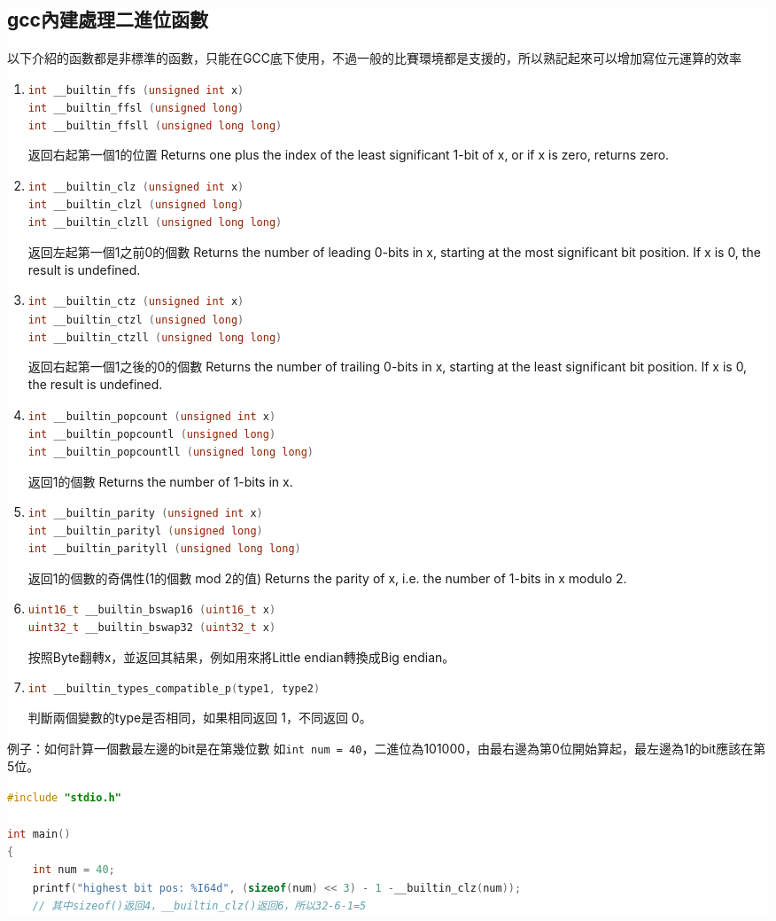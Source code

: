 ## gcc內建處理二進位函數
以下介紹的函數都是非標準的函數，只能在GCC底下使用，不過一般的比賽環境都是支援的，所以熟記起來可以增加寫位元運算的效率

1. ```c
   int __builtin_ffs (unsigned int x)
   int __builtin_ffsl (unsigned long)
   int __builtin_ffsll (unsigned long long)
   ```
   返回右起第一個1的位置
   Returns one plus the index of the least significant 1-bit of x, or if x is zero, returns zero.
   
2. ```c
   int __builtin_clz (unsigned int x)
   int __builtin_clzl (unsigned long)
   int __builtin_clzll (unsigned long long)
   ```
   返回左起第一個1之前0的個數
   Returns the number of leading 0-bits in x, starting at the most significant bit position. If x is 0, the result is undefined.

3. ```c
   int __builtin_ctz (unsigned int x)
   int __builtin_ctzl (unsigned long)
   int __builtin_ctzll (unsigned long long)
   ```
   返回右起第一個1之後的0的個數
   Returns the number of trailing 0-bits in x, starting at the least significant bit position. If x is 0, the result is undefined.

4. ```c
   int __builtin_popcount (unsigned int x)
   int __builtin_popcountl (unsigned long)
   int __builtin_popcountll (unsigned long long)
   ```
   返回1的個數
   Returns the number of 1-bits in x.

5. ```c
   int __builtin_parity (unsigned int x)
   int __builtin_parityl (unsigned long)
   int __builtin_parityll (unsigned long long)
   ```
   返回1的個數的奇偶性(1的個數 mod 2的值)
   Returns the parity of x, i.e. the number of 1-bits in x modulo 2. 

6. ```c
   uint16_t __builtin_bswap16 (uint16_t x)
   uint32_t __builtin_bswap32 (uint32_t x)
   ```
   按照Byte翻轉x，並返回其結果，例如用來將Little endian轉換成Big endian。

7. ```c
   int __builtin_types_compatible_p(type1, type2)
   ```
   判斷兩個變數的type是否相同，如果相同返回 1，不同返回 0。

例子：如何計算一個數最左邊的bit是在第幾位數
如```int num = 40```，二進位為101000，由最右邊為第0位開始算起，最左邊為1的bit應該在第5位。
```c
#include "stdio.h"

int main()
{
    int num = 40;
    printf("highest bit pos: %I64d", (sizeof(num) << 3) - 1 -__builtin_clz(num));
    // 其中sizeof()返回4，__builtin_clz()返回6，所以32-6-1=5
   ```